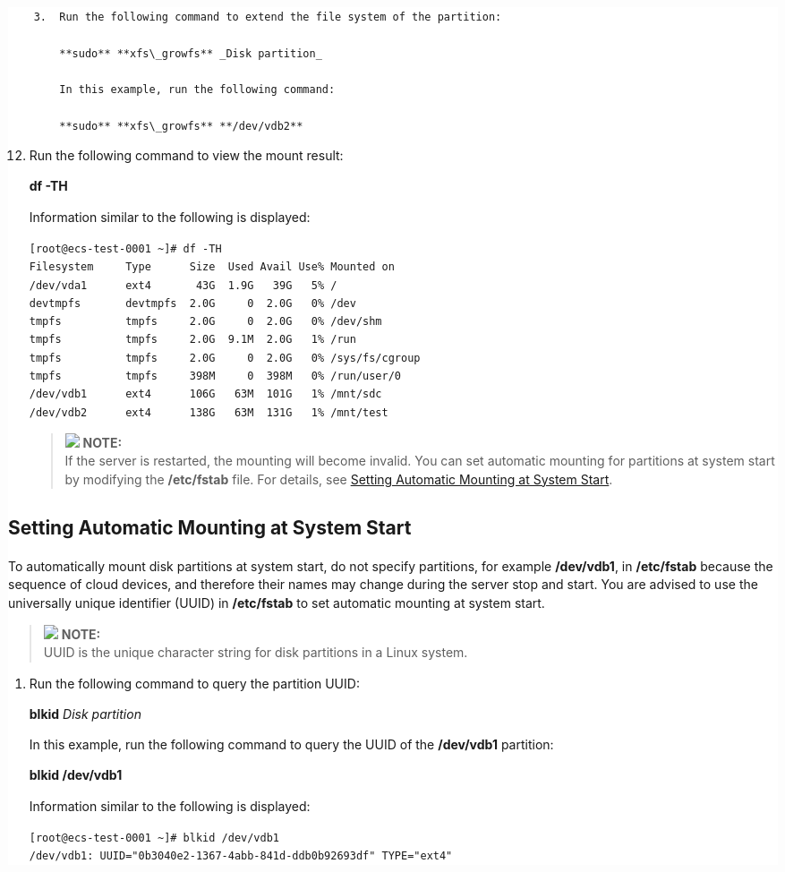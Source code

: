         3.  Run the following command to extend the file system of the partition:

            **sudo** **xfs\_growfs** _Disk partition_

            In this example, run the following command:

            **sudo** **xfs\_growfs** **/dev/vdb2**


12. Run the following command to view the mount result:

    **df -TH**

    Information similar to the following is displayed:

    ```
    [root@ecs-test-0001 ~]# df -TH
    Filesystem     Type      Size  Used Avail Use% Mounted on
    /dev/vda1      ext4       43G  1.9G   39G   5% /
    devtmpfs       devtmpfs  2.0G     0  2.0G   0% /dev
    tmpfs          tmpfs     2.0G     0  2.0G   0% /dev/shm
    tmpfs          tmpfs     2.0G  9.1M  2.0G   1% /run
    tmpfs          tmpfs     2.0G     0  2.0G   0% /sys/fs/cgroup
    tmpfs          tmpfs     398M     0  398M   0% /run/user/0
    /dev/vdb1      ext4      106G   63M  101G   1% /mnt/sdc
    /dev/vdb2      ext4      138G   63M  131G   1% /mnt/test
    ```

    >![](/images/icon-note.gif) **NOTE:**   
    >If the server is restarted, the mounting will become invalid. You can set automatic mounting for partitions at system start by modifying the  **/etc/fstab**  file. For details, see  [Setting Automatic Mounting at System Start](#section1107170115310).  


## Setting Automatic Mounting at System Start<a name="section1107170115310"></a>

To automatically mount disk partitions at system start, do not specify partitions, for example  **/dev/vdb1**, in  **/etc/fstab**  because the sequence of cloud devices, and therefore their names may change during the server stop and start. You are advised to use the universally unique identifier \(UUID\) in  **/etc/fstab**  to set automatic mounting at system start.

>![](/images/icon-note.gif) **NOTE:**   
>UUID is the unique character string for disk partitions in a Linux system.  

1.  Run the following command to query the partition UUID:

    **blkid** _Disk partition_

    In this example, run the following command to query the UUID of the  **/dev/vdb1**  partition:

    **blkid /dev/vdb1**

    Information similar to the following is displayed:

    ```
    [root@ecs-test-0001 ~]# blkid /dev/vdb1
    /dev/vdb1: UUID="0b3040e2-1367-4abb-841d-ddb0b92693df" TYPE="ext4"
    ```
